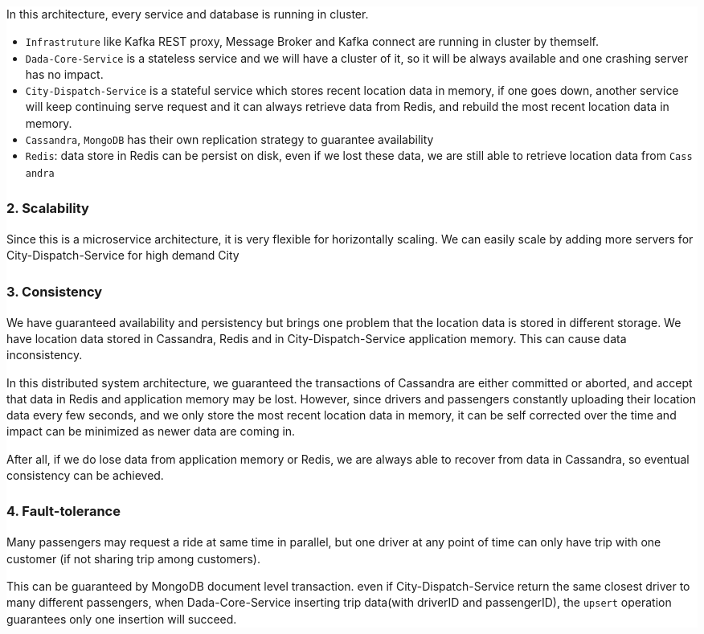 In this architecture, every service and database is running in cluster.

- `Infrastruture` like Kafka REST proxy, Message Broker and Kafka connect are running in cluster by themself.
- `Dada-Core-Service` is a stateless service and we will have a cluster of it, so it will be always available and one crashing server has no impact.
- `City-Dispatch-Service` is a stateful service which stores recent location data in memory, if one goes down, another service will keep continuing serve request and it can always retrieve data from Redis, and rebuild the most recent location data in memory.
- `Cassandra`, `MongoDB` has their own replication strategy to guarantee availability
- `Redis`: data store in Redis can be persist on disk, even if we lost these data, we are still able to retrieve location data from `Cassandra`

### 2. Scalability

Since this is a microservice architecture, it is very flexible for horizontally scaling. We can easily scale by adding more servers for City-Dispatch-Service for high demand City

### 3. Consistency

We have guaranteed availability and persistency but brings one problem that the location data is stored in different storage. We have location data stored in Cassandra, Redis and in City-Dispatch-Service application memory. This can cause data inconsistency.

In this distributed system architecture, we guaranteed the transactions of Cassandra are either committed or aborted, and accept that data in Redis and application memory may be lost. However, since drivers and passengers constantly uploading their location data every few seconds, and we only store the most recent location data in memory, it can be self corrected over the time and impact can be minimized as newer data are coming in.

After all, if we do lose data from application memory or Redis, we are always able to recover from data in Cassandra, so eventual consistency can be achieved.

### 4. Fault-tolerance

Many passengers may request a ride at same time in parallel, but one driver at any point of time can only have trip with one customer (if not sharing trip among customers).

This can be guaranteed by MongoDB document level transaction. even if City-Dispatch-Service return the same closest driver to many different passengers, when Dada-Core-Service inserting trip data(with driverID and passengerID), the `upsert` operation guarantees only one insertion will succeed.
